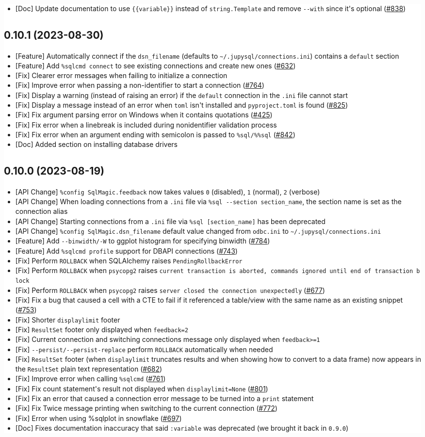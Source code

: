 * [Doc] Update documentation to use `{{variable}}` instead of `string.Template` and remove `--with` since it's optional ([#838](https://github.com/ploomber/jupysql/issues/838))

## 0.10.1 (2023-08-30)

* [Feature] Automatically connect if the `dsn_filename` (defaults to `~/.jupysql/connections.ini`) contains a `default` section
* [Feature] Add `%sqlcmd connect` to see existing connections and create new ones ([#632](https://github.com/ploomber/jupysql/issues/632))
* [Fix] Clearer error messages when failing to initialize a connection
* [Fix] Improve error when passing a non-identifier to start a connection ([#764](https://github.com/ploomber/jupysql/issues/764))
* [Fix] Display a warning (instead of raising an error) if the `default` connection in the `.ini` file cannot start
* [Fix] Display a message instead of an error when `toml` isn't installed and `pyproject.toml` is found ([#825](https://github.com/ploomber/jupysql/issues/825))
* [Fix] Fix argument parsing error on Windows when it contains quotations ([#425](https://github.com/ploomber/jupysql/issues/425))
* [Fix] Fix error when a linebreak is included during nonidentifier validation process
* [Fix] Fix error when an argument ending with semicolon is passed to `%sql/%%sql` ([#842](https://github.com/ploomber/jupysql/issues/842))
* [Doc] Added section on installing database drivers

## 0.10.0 (2023-08-19)

* [API Change] `%config SqlMagic.feedback` now takes values `0` (disabled), `1` (normal), `2` (verbose)
* [API Change] When loading connections from a `.ini` file via `%sql --section section_name`, the section name is set as the connection alias
* [API Change] Starting connections from a `.ini` file via `%sql [section_name]` has been deprecated
* [API Change] `%config SqlMagic.dsn_filename` default value changed from `odbc.ini` to `~/.jupysql/connections.ini`
* [Feature] Add `--binwidth/-W` to ggplot histogram for specifying binwidth ([#784](https://github.com/ploomber/jupysql/issues/784))
* [Feature] Add `%sqlcmd profile` support for DBAPI connections ([#743](https://github.com/ploomber/jupysql/issues/743))
* [Fix] Perform `ROLLBACK` when SQLAlchemy raises `PendingRollbackError`
* [Fix] Perform `ROLLBACK` when `psycopg2` raises `current transaction is aborted, commands ignored until end of transaction block`
* [Fix] Perform `ROLLBACK` when `psycopg2` raises `server closed the connection unexpectedly` ([#677](https://github.com/ploomber/jupysql/issues/677))
* [Fix] Fix a bug that caused a cell with a CTE to fail if it referenced a table/view with the same name as an existing snippet ([#753](https://github.com/ploomber/jupysql/issues/753))
* [Fix] Shorter `displaylimit` footer
* [Fix] `ResultSet` footer only displayed when `feedback=2`
* [Fix] Current connection and switching connections message only displayed when `feedback>=1`
* [Fix] `--persist/--persist-replace` perform `ROLLBACK` automatically when needed
* [Fix] `ResultSet` footer (when `displaylimit` truncates results and when showing how to convert to a data frame) now appears in the `ResultSet` plain text representation ([#682](https://github.com/ploomber/jupysql/issues/682))
* [Fix] Improve error when calling `%sqlcmd` ([#761](https://github.com/ploomber/jupysql/issues/761))
* [Fix] Fix count statement's result not displayed when `displaylimit=None` ([#801](https://github.com/ploomber/jupysql/issues/801))
* [Fix] Fix an error that caused a connection error message to be turned into a `print` statement
* [Fix] Fix Twice message printing when switching to the current connection ([#772](https://github.com/ploomber/jupysql/issues/772))
* [Fix] Error when using %sqlplot in snowflake ([#697](https://github.com/ploomber/jupysql/issues/697))
* [Doc] Fixes documentation inaccuracy that said `:variable` was deprecated (we brought it back in `0.9.0`)